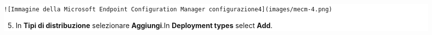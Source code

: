     ![Immagine della Microsoft Endpoint Configuration Manager configurazione4](images/mecm-4.png)

5. <span data-ttu-id="d9a05-412">In **Tipi di distribuzione** selezionare **Aggiungi**.</span><span class="sxs-lookup"><span data-stu-id="d9a05-412">In **Deployment types** select **Add**.</span></span>

